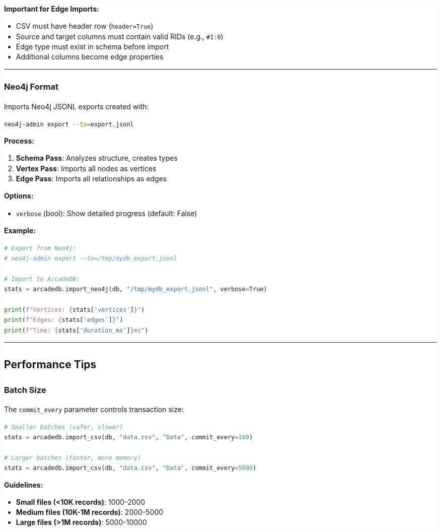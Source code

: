 **Important for Edge Imports:**
- CSV must have header row (`header=True`)
- Source and target columns must contain valid RIDs (e.g., `#1:0`)
- Edge type must exist in schema before import
- Additional columns become edge properties

---

### Neo4j Format

Imports Neo4j JSONL exports created with:
```bash
neo4j-admin export --to=export.jsonl
```

**Process:**
1. **Schema Pass**: Analyzes structure, creates types
2. **Vertex Pass**: Imports all nodes as vertices
3. **Edge Pass**: Imports all relationships as edges

**Options:**
- `verbose` (bool): Show detailed progress (default: False)

**Example:**
```python
# Export from Neo4j:
# neo4j-admin export --to=/tmp/mydb_export.jsonl

# Import to ArcadeDB:
stats = arcadedb.import_neo4j(db, "/tmp/mydb_export.jsonl", verbose=True)

print(f"Vertices: {stats['vertices']}")
print(f"Edges: {stats['edges']}")
print(f"Time: {stats['duration_ms']}ms")
```

---

## Performance Tips

### Batch Size

The `commit_every` parameter controls transaction size:

```python
# Smaller batches (safer, slower)
stats = arcadedb.import_csv(db, "data.csv", "Data", commit_every=100)

# Larger batches (faster, more memory)
stats = arcadedb.import_csv(db, "data.csv", "Data", commit_every=5000)
```

**Guidelines:**
- **Small files (<10K records)**: 1000-2000
- **Medium files (10K-1M records)**: 2000-5000
- **Large files (>1M records)**: 5000-10000

